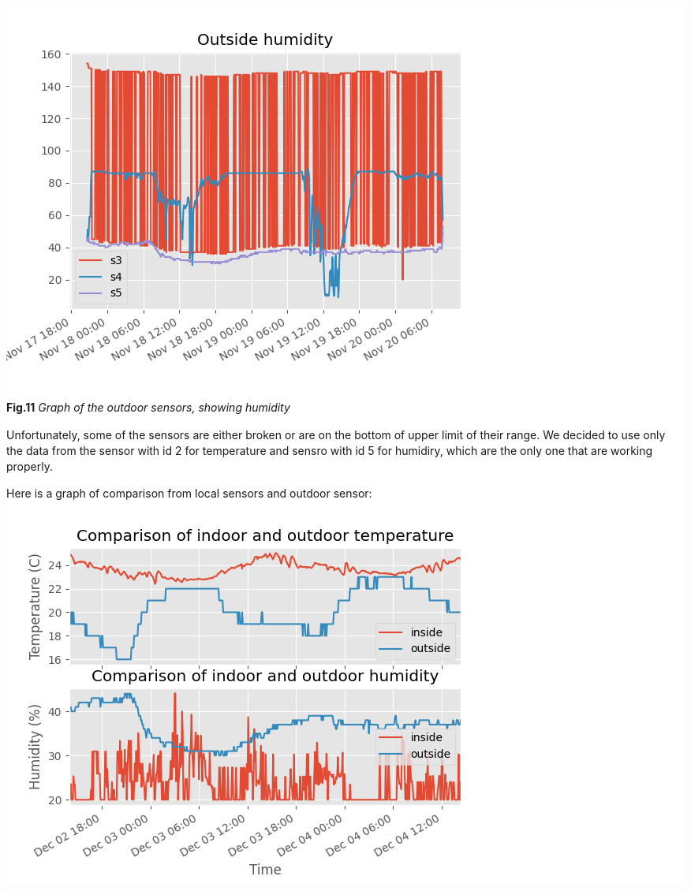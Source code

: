 ![temperature and humidity for outdoor sensors](Project_02_Images/hum_outdoor.png)


**Fig.11** *Graph of the outdoor sensors, showing humidity*


Unfortunately, some of the sensors are either broken or are on the bottom of upper limit of their range. We decided to use only the data from the sensor with id 2 for temperature and sensro with id 5 for humidiry, which are the only one that are working properly.

Here is a graph of comparison from local sensors and outdoor sensor:
![comparison from local and outdoor sensors](Project_02_Images/Comparison_out_in.png)
